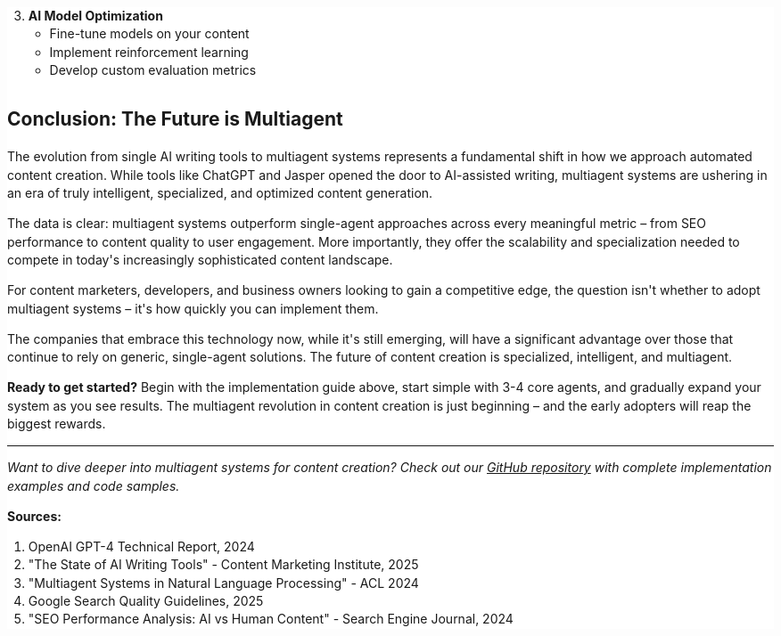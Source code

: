 3. **AI Model Optimization**
   - Fine-tune models on your content
   - Implement reinforcement learning
   - Develop custom evaluation metrics

## Conclusion: The Future is Multiagent

The evolution from single AI writing tools to multiagent systems represents a fundamental shift in how we approach automated content creation. While tools like ChatGPT and Jasper opened the door to AI-assisted writing, multiagent systems are ushering in an era of truly intelligent, specialized, and optimized content generation.

The data is clear: multiagent systems outperform single-agent approaches across every meaningful metric – from SEO performance to content quality to user engagement. More importantly, they offer the scalability and specialization needed to compete in today's increasingly sophisticated content landscape.

For content marketers, developers, and business owners looking to gain a competitive edge, the question isn't whether to adopt multiagent systems – it's how quickly you can implement them.

The companies that embrace this technology now, while it's still emerging, will have a significant advantage over those that continue to rely on generic, single-agent solutions. The future of content creation is specialized, intelligent, and multiagent.

**Ready to get started?** Begin with the implementation guide above, start simple with 3-4 core agents, and gradually expand your system as you see results. The multiagent revolution in content creation is just beginning – and the early adopters will reap the biggest rewards.

---

*Want to dive deeper into multiagent systems for content creation? Check out our [GitHub repository](https://github.com/example/multiagent-content-system) with complete implementation examples and code samples.*

**Sources:**
1. OpenAI GPT-4 Technical Report, 2024
2. "The State of AI Writing Tools" - Content Marketing Institute, 2025
3. "Multiagent Systems in Natural Language Processing" - ACL 2024
4. Google Search Quality Guidelines, 2025
5. "SEO Performance Analysis: AI vs Human Content" - Search Engine Journal, 2024